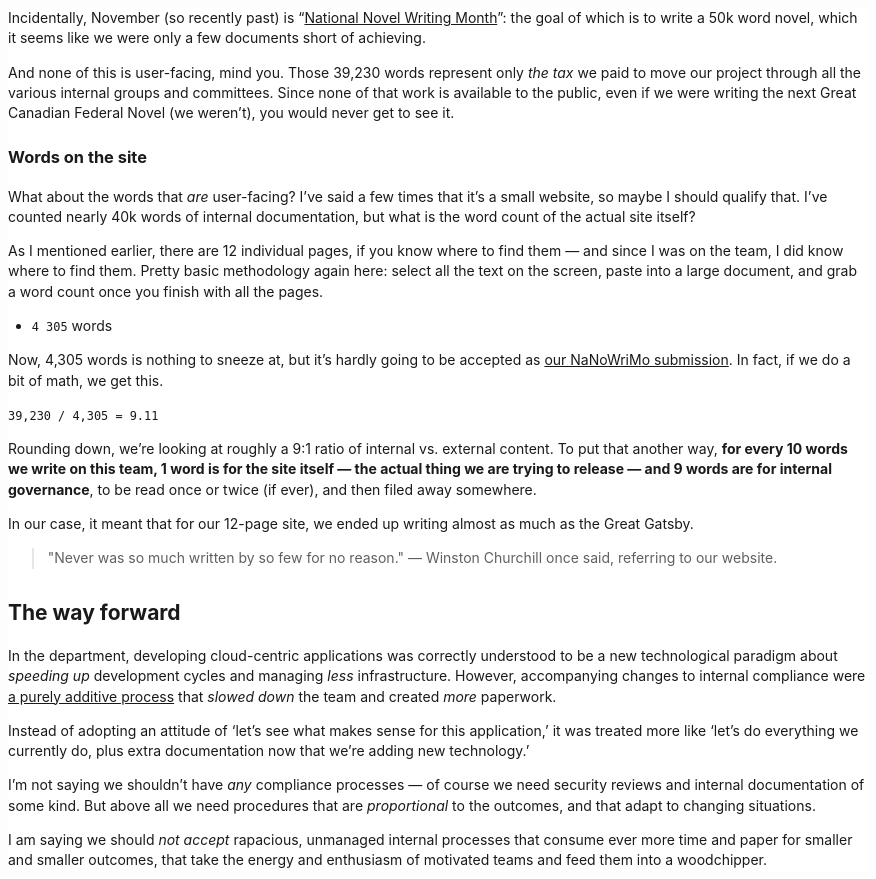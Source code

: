 Incidentally, November (so recently past) is “[National Novel Writing Month](https://nanowrimo.org)”: the goal of which is to write a 50k word novel, which it seems like we were only a few documents short of achieving.

And none of this is user-facing, mind you. Those 39,230 words represent only _the tax_ we paid to move our project through all the various internal groups and committees. Since none of that work is available to the public, even if we were writing the next Great Canadian Federal Novel (we weren’t), you would never get to see it.

### Words on the site

What about the words that _are_ user-facing? I’ve said a few times that it’s a small website, so maybe I should qualify that. I’ve counted nearly 40k words of internal documentation, but what is the word count of the actual site itself?

As I mentioned earlier, there are 12 individual pages, if you know where to find them — and since I was on the team, I did know where to find them. Pretty basic methodology again here: select all the text on the screen, paste into a large document, and grab a word count once you finish with all the pages.

- `4 305` words

Now, 4,305 words is nothing to sneeze at, but it’s hardly going to be accepted as [our NaNoWriMo submission](https://nanowrimo.org/sign-up). In fact, if we do a bit of math, we get this.

`39,230 / 4,305 = 9.11`

Rounding down, we’re looking at roughly a 9:1 ratio of internal vs. external content. To put that another way, **for every 10 words we write on this team, 1 word is for the site itself — the actual thing we are trying to release — and 9 words are for internal governance**, to be read once or twice (if ever), and then filed away somewhere.

In our case, it meant that for our 12-page site, we ended up writing almost as much as the Great Gatsby.

> "Never was so much written by so few for no reason."
> — Winston Churchill once said, referring to our website.

## The way forward

In the department, developing cloud-centric applications was correctly understood to be a new technological paradigm about _speeding up_ development cycles and managing _less_ infrastructure. However, accompanying changes to internal compliance were [a purely additive process](https://sboots.ca/2020/01/28/introducing-agile-to-large-organizations-is-a-subtractive-process-not-an-additive-one/) that _slowed down_ the team and created _more_ paperwork.

Instead of adopting an attitude of ‘let’s see what makes sense for this application,’ it was treated more like ‘let’s do everything we currently do, plus extra documentation now that we’re adding new technology.’

I’m not saying we shouldn’t have _any_ compliance processes — of course we need security reviews and internal documentation of some kind. But above all we need procedures that are _proportional_ to the outcomes, and that adapt to changing situations.

I am saying we should _not accept_ rapacious, unmanaged internal processes that consume ever more time and paper for smaller and smaller outcomes, that take the energy and enthusiasm of motivated teams and feed them into a woodchipper.

